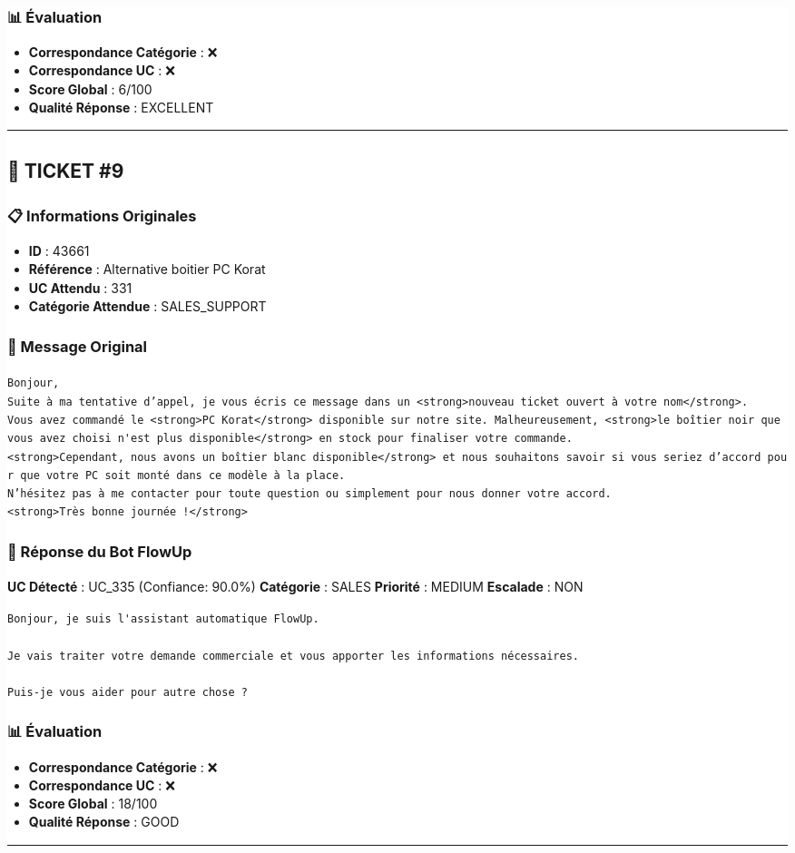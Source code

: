 ```
```

### 📊 Évaluation
- **Correspondance Catégorie** : ❌
- **Correspondance UC** : ❌
- **Score Global** : 6/100
- **Qualité Réponse** : EXCELLENT

---

## 🎫 TICKET #9

### 📋 Informations Originales
- **ID** : 43661
- **Référence** : Alternative boitier PC Korat
- **UC Attendu** : 331
- **Catégorie Attendue** : SALES_SUPPORT

### 💬 Message Original
```
Bonjour,
Suite à ma tentative d’appel, je vous écris ce message dans un <strong>nouveau ticket ouvert à votre nom</strong>.
Vous avez commandé le <strong>PC Korat</strong> disponible sur notre site. Malheureusement, <strong>le boîtier noir que vous avez choisi n'est plus disponible</strong> en stock pour finaliser votre commande.
<strong>Cependant, nous avons un boîtier blanc disponible</strong> et nous souhaitons savoir si vous seriez d’accord pour que votre PC soit monté dans ce modèle à la place.
N’hésitez pas à me contacter pour toute question ou simplement pour nous donner votre accord.
<strong>Très bonne journée !</strong>
```

### 🤖 Réponse du Bot FlowUp
**UC Détecté** : UC_335 (Confiance: 90.0%)
**Catégorie** : SALES
**Priorité** : MEDIUM
**Escalade** : NON

```
Bonjour, je suis l'assistant automatique FlowUp.

Je vais traiter votre demande commerciale et vous apporter les informations nécessaires.

Puis-je vous aider pour autre chose ?
```

### 📊 Évaluation
- **Correspondance Catégorie** : ❌
- **Correspondance UC** : ❌
- **Score Global** : 18/100
- **Qualité Réponse** : GOOD

---